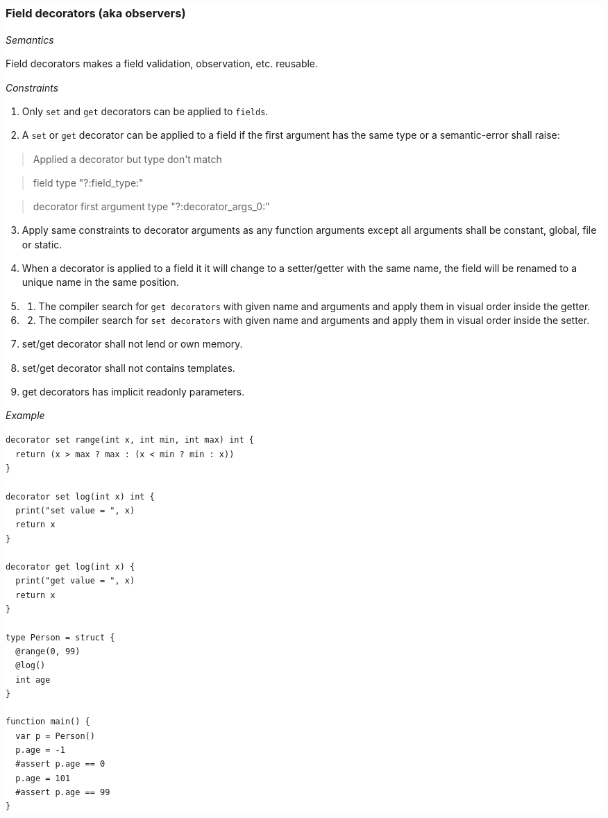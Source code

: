 
### Field decorators (aka observers)

*Semantics*

Field decorators makes a field validation, observation, etc. reusable.

*Constraints*

1. Only `set` and `get` decorators can be applied to `fields`.

2. A `set` or `get` decorator can be applied to a field if the first argument has the same type or a semantic-error shall raise:

> Applied a decorator but type don't match

> field type "?:field_type:"

> decorator first argument type "?:decorator_args_0:"

3. Apply same constraints to decorator arguments as any function arguments except all arguments shall be constant, global, file or static.

4. When a decorator is applied to a field it it will change to a setter/getter with the same name, the field will be renamed to a unique name in the same position.

4. 1. The compiler search for `get decorators` with given name and arguments and apply them in visual order inside the getter.

4. 2. The compiler search for `set decorators` with given name and arguments and apply them in visual order inside the setter.

5. set/get decorator shall not lend or own memory.


6. set/get decorator shall not contains templates.

7. get decorators has implicit readonly parameters.

*Example*

```todo-language
decorator set range(int x, int min, int max) int {
  return (x > max ? max : (x < min ? min : x))
}

decorator set log(int x) int {
  print("set value = ", x)
  return x
}

decorator get log(int x) {
  print("get value = ", x)
  return x
}

type Person = struct {
  @range(0, 99)
  @log()
  int age
}

function main() {
  var p = Person()
  p.age = -1
  #assert p.age == 0
  p.age = 101
  #assert p.age == 99
}
```
